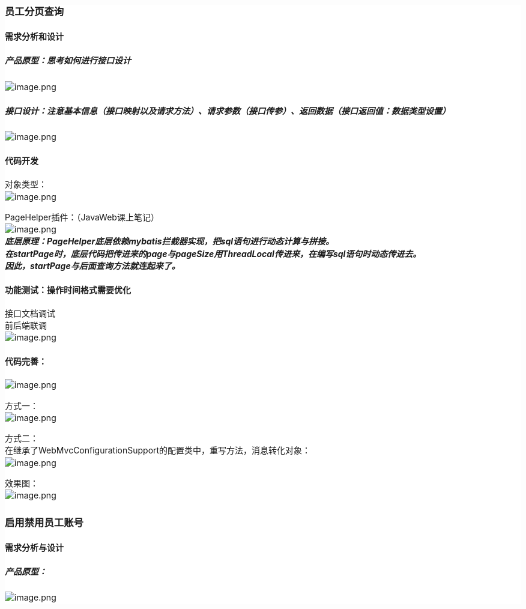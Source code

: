 ### 员工分页查询
#### 需求分析和设计
##### 产品原型：思考如何进行接口设计
![image.png](https://cdn.nlark.com/yuque/0/2023/png/35394687/1689240272674-2687c0f0-c473-4dd4-8549-0770bf87c3d9.png#averageHue=%23fafafa&clientId=ueb1d43b9-9b23-4&from=paste&height=259&id=u8e372648&originHeight=1238&originWidth=2963&originalType=binary&ratio=2&rotation=0&showTitle=false&size=489242&status=done&style=none&taskId=u03ffbc56-ba5a-4c11-9c07-e0228ea4a82&title=&width=620)

##### 接口设计：注意基本信息（接口映射以及请求方法）、请求参数（接口传参）、返回数据（接口返回值：数据类型设置）
![image.png](https://cdn.nlark.com/yuque/0/2023/png/35394687/1689240432544-22386fc2-8ad0-409d-81e5-f949bc6d508d.png#averageHue=%23fcf9f9&clientId=ueb1d43b9-9b23-4&from=paste&height=372&id=u956fadc2&originHeight=1496&originWidth=2486&originalType=binary&ratio=2&rotation=0&showTitle=false&size=653798&status=done&style=none&taskId=uc5bc96bf-73cd-46e0-917a-69d233346ee&title=&width=619)

#### 代码开发
对象类型：<br />![image.png](https://cdn.nlark.com/yuque/0/2023/png/35394687/1689240677802-db10c902-5937-4ed3-84c6-f06115e27ea4.png#averageHue=%23faf9f9&clientId=ueb1d43b9-9b23-4&from=paste&height=432&id=u3e94cb62&originHeight=1255&originWidth=1596&originalType=binary&ratio=2&rotation=0&showTitle=false&size=378561&status=done&style=none&taskId=ue262b467-f353-49fb-a95e-7b5bfe2ef72&title=&width=549)

PageHelper插件：（JavaWeb课上笔记）<br />![image.png](https://cdn.nlark.com/yuque/0/2023/png/35394687/1689325962211-8a4a92a6-96c1-4efd-8e30-3ec3fbda67b4.png#averageHue=%23faf2ee&clientId=ud6231bcf-eb7a-4&from=paste&height=340&id=u1ade05ef&originHeight=968&originWidth=2144&originalType=binary&ratio=2&rotation=0&showTitle=false&size=1111611&status=done&style=none&taskId=ubf6e73c9-f16e-4368-83d5-fa1c91bc73e&title=&width=752)<br />_**底层原理：PageHelper底层依赖mybatis拦截器实现，把sql语句进行动态计算与拼接。**_<br />_**在startPage时，底层代码把传进来的page与pageSize用ThreadLocal传进来，在编写sql语句时动态传进去。**_<br />_**因此，startPage与后面查询方法就连起来了。**_

#### 功能测试：操作时间格式需要优化
接口文档调试<br />前后端联调<br />![image.png](https://cdn.nlark.com/yuque/0/2023/png/35394687/1689327983990-9b81c272-4d12-47f6-abc6-a1e3ec8dd822.png#averageHue=%23fbf9f7&clientId=ud6231bcf-eb7a-4&from=paste&height=363&id=u3ddc89d7&originHeight=725&originWidth=2635&originalType=binary&ratio=2&rotation=0&showTitle=false&size=81151&status=done&style=none&taskId=uc8afa88a-da31-4ec7-96b4-0c45384ea37&title=&width=1317.5)

#### 代码完善：
![image.png](https://cdn.nlark.com/yuque/0/2023/png/35394687/1689328188164-6920d3e9-73a5-4bad-9128-c50c2ca84697.png#averageHue=%23f7f4e3&clientId=ud6231bcf-eb7a-4&from=paste&height=622&id=u85681109&originHeight=1243&originWidth=2583&originalType=binary&ratio=2&rotation=0&showTitle=false&size=913458&status=done&style=none&taskId=ud90aca3f-6c0a-48e0-95f8-8b8528c6fa3&title=&width=1291.5)

方式一：<br />![image.png](https://cdn.nlark.com/yuque/0/2023/png/35394687/1689328286210-9ca2b19a-7480-4f12-a8b5-fd30a01988db.png#averageHue=%23f4f2e6&clientId=ud6231bcf-eb7a-4&from=paste&height=83&id=uf6fe7fcd&originHeight=165&originWidth=1102&originalType=binary&ratio=2&rotation=0&showTitle=false&size=91366&status=done&style=none&taskId=uf0f03ab3-f6bd-4646-8227-e2651646976&title=&width=551)

方式二：<br />在继承了WebMvcConfigurationSupport的配置类中，重写方法，消息转化对象：<br />![image.png](https://cdn.nlark.com/yuque/0/2023/png/35394687/1689335054189-8b5f76bf-9cda-417f-8943-4bb5c89144a5.png#averageHue=%23518738&clientId=ud6231bcf-eb7a-4&from=paste&height=330&id=u392162e6&originHeight=883&originWidth=1926&originalType=binary&ratio=2&rotation=0&showTitle=false&size=1022854&status=done&style=none&taskId=ub4f9a713-a3b0-4f32-aa11-52bca13e40b&title=&width=719)

效果图：<br />![image.png](https://cdn.nlark.com/yuque/0/2023/png/35394687/1689335158660-f8b47668-fc40-46ed-8566-f9c86ea12fbb.png#averageHue=%23fbfbfb&clientId=ud6231bcf-eb7a-4&from=paste&height=206&id=ucb7ce75f&originHeight=411&originWidth=2589&originalType=binary&ratio=2&rotation=0&showTitle=false&size=57814&status=done&style=none&taskId=uf204e44a-364e-4da2-8226-f5301528769&title=&width=1294.5)

### 启用禁用员工账号
#### 需求分析与设计
##### 产品原型：
![image.png](https://cdn.nlark.com/yuque/0/2023/png/35394687/1689335390921-c57d2ff3-c6a8-41d2-b9ea-7fc14c5a8695.png#averageHue=%23f8f7f7&clientId=ud6231bcf-eb7a-4&from=paste&height=631&id=ueda53437&originHeight=1261&originWidth=2417&originalType=binary&ratio=2&rotation=0&showTitle=false&size=681184&status=done&style=none&taskId=u7a2d1011-a905-4832-b90f-736cdef3ec7&title=&width=1208.5)
